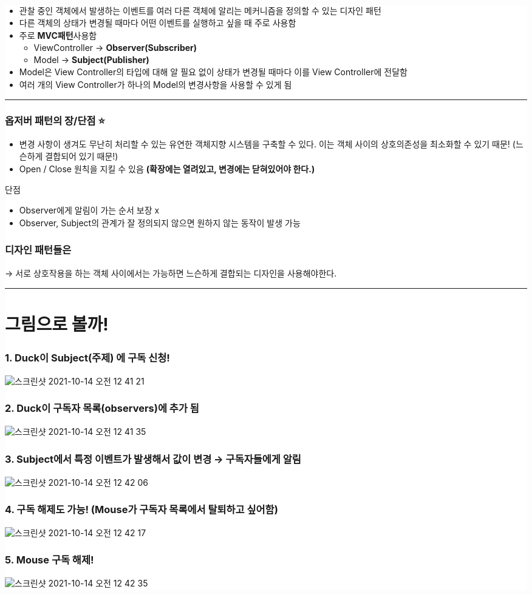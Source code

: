 - 관찰 중인 객체에서 발생하는 이벤트를 여러 다른 객체에 알리는 메커니즘을 정의할 수 있는 디자인 패턴
- 다른 객체의 상태가 변경될 때마다 어떤 이벤트를 실행하고 싶을 때 주로 사용함
- 주로 **MVC패턴**사용함
    - ViewController → **Observer(Subscriber)**
    - Model → **Subject(Publisher)**
- Model은 View Controller의 타입에 대해 알 필요 없이 상태가 변경될 때마다 이를 View Controller에 전달함
- 여러 개의 View Controller가 하나의 Model의 변경사항을 사용할 수 있게 됨

---

### 옵저버 패턴의 장/단점 ⭐

- 변경 사항이 생겨도 무난히 처리할 수 있는 유연한 객체지향 시스템을 구축할 수 있다. 
이는 객체 사이의 상호의존성을 최소화할 수 있기 때문! (느슨하게 결합되어 있기 때문!)
- Open / Close 원칙을 지킬 수 있음 
**(확장에는 열려있고, 변경에는 닫혀있어야 한다.)**

단점

- Observer에게 알림이 가는 순서 보장 x
- Observer, Subject의 관계가 잘 정의되지 않으면 원하지 않는 동작이 발생 가능

### 디자인 패턴들은

→ 서로 상호작용을 하는 객체 사이에서는 가능하면 느슨하게 결합되는  디자인을 사용해야한다.

---

# 그림으로 볼까!

### 1. Duck이 Subject(주제) 에 구독 신청!
<img width="298" alt="스크린샷 2021-10-14 오전 12 41 21" src="https://user-images.githubusercontent.com/55231029/137167337-453cb10a-3870-441c-8f19-fec6cd0100de.png">


### 2.  Duck이 구독자 목록(observers)에 추가 됨
<img width="299" alt="스크린샷 2021-10-14 오전 12 41 35" src="https://user-images.githubusercontent.com/55231029/137167386-18f190ba-395c-4158-95f2-2ba03bcb58ad.png">



### 3. Subject에서 특정 이벤트가 발생해서 값이 변경 → 구독자들에게 알림
<img width="289" alt="스크린샷 2021-10-14 오전 12 42 06" src="https://user-images.githubusercontent.com/55231029/137167461-1f53f1cd-4ce6-42dc-b3f2-93690e8e4df2.png">


### 4. 구독 해제도 가능! (Mouse가 구독자 목록에서 탈퇴하고 싶어함)
<img width="301" alt="스크린샷 2021-10-14 오전 12 42 17" src="https://user-images.githubusercontent.com/55231029/137167493-543ef75d-7231-475f-bbf9-fb7bb9194c07.png">


### 5. Mouse 구독 해제!
<img width="308" alt="스크린샷 2021-10-14 오전 12 42 35" src="https://user-images.githubusercontent.com/55231029/137167540-00442e99-f242-42d4-b22e-550206aef109.png">
